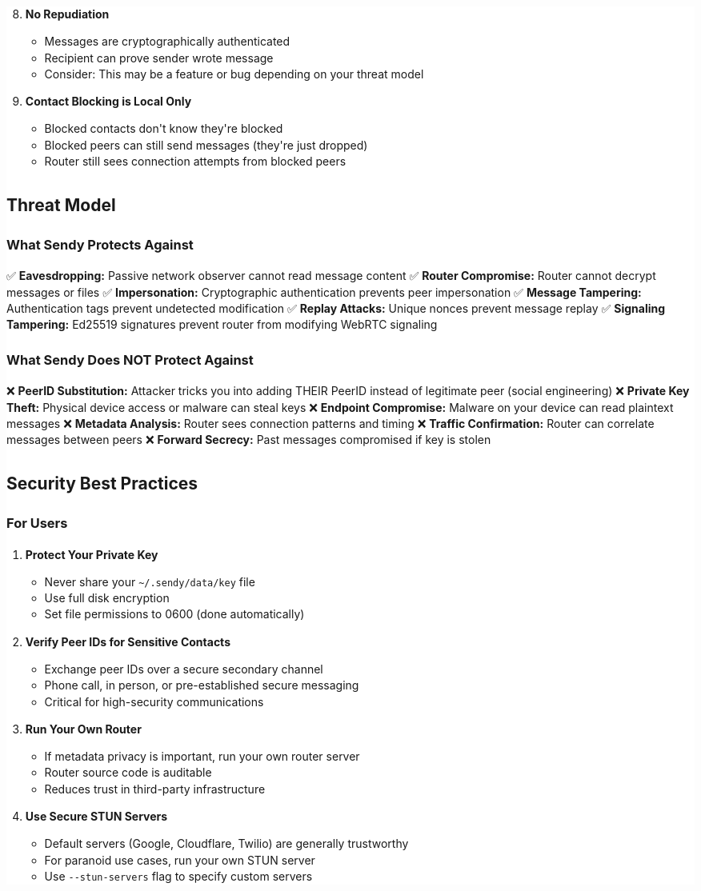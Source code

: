 8. **No Repudiation**
   - Messages are cryptographically authenticated
   - Recipient can prove sender wrote message
   - Consider: This may be a feature or bug depending on your threat model

9. **Contact Blocking is Local Only**
   - Blocked contacts don't know they're blocked
   - Blocked peers can still send messages (they're just dropped)
   - Router still sees connection attempts from blocked peers

## Threat Model

### What Sendy Protects Against

✅ **Eavesdropping:** Passive network observer cannot read message content
✅ **Router Compromise:** Router cannot decrypt messages or files
✅ **Impersonation:** Cryptographic authentication prevents peer impersonation
✅ **Message Tampering:** Authentication tags prevent undetected modification
✅ **Replay Attacks:** Unique nonces prevent message replay
✅ **Signaling Tampering:** Ed25519 signatures prevent router from modifying WebRTC signaling

### What Sendy Does NOT Protect Against

❌ **PeerID Substitution:** Attacker tricks you into adding THEIR PeerID instead of legitimate peer (social engineering)
❌ **Private Key Theft:** Physical device access or malware can steal keys
❌ **Endpoint Compromise:** Malware on your device can read plaintext messages
❌ **Metadata Analysis:** Router sees connection patterns and timing
❌ **Traffic Confirmation:** Router can correlate messages between peers
❌ **Forward Secrecy:** Past messages compromised if key is stolen

## Security Best Practices

### For Users

1. **Protect Your Private Key**
   - Never share your `~/.sendy/data/key` file
   - Use full disk encryption
   - Set file permissions to 0600 (done automatically)

2. **Verify Peer IDs for Sensitive Contacts**
   - Exchange peer IDs over a secure secondary channel
   - Phone call, in person, or pre-established secure messaging
   - Critical for high-security communications

3. **Run Your Own Router**
   - If metadata privacy is important, run your own router server
   - Router source code is auditable
   - Reduces trust in third-party infrastructure

4. **Use Secure STUN Servers**
   - Default servers (Google, Cloudflare, Twilio) are generally trustworthy
   - For paranoid use cases, run your own STUN server
   - Use `--stun-servers` flag to specify custom servers
